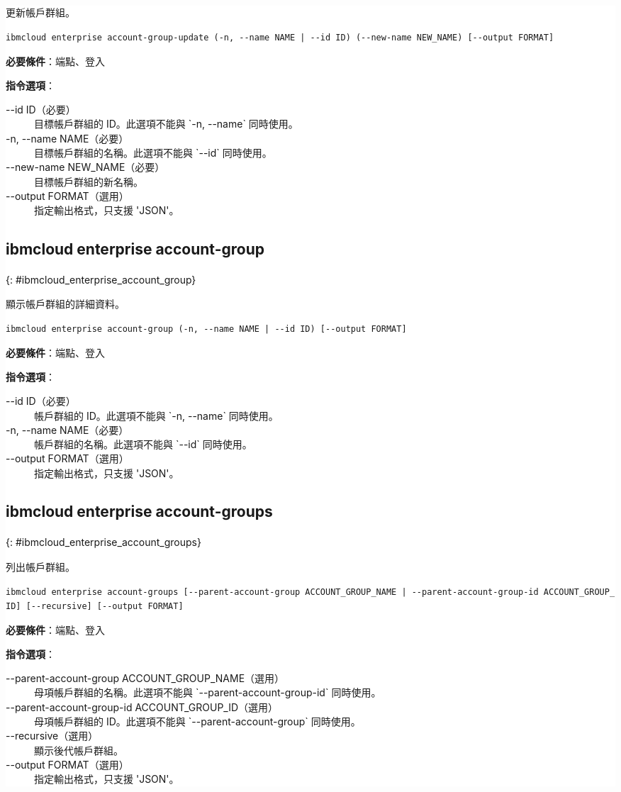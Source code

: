 更新帳戶群組。
```
ibmcloud enterprise account-group-update (-n, --name NAME | --id ID) (--new-name NEW_NAME) [--output FORMAT]
```

<strong>必要條件</strong>：端點、登入

<strong>指令選項</strong>：

<dl>
<dt>--id ID（必要）</dt>
<dd>目標帳戶群組的 ID。此選項不能與 `-n, --name` 同時使用。</dd>
<dt>-n, --name NAME（必要）</dt>
<dd>目標帳戶群組的名稱。此選項不能與 `--id` 同時使用。</dd>
<dt>--new-name NEW_NAME（必要）</dt>
<dd>目標帳戶群組的新名稱。</dd>
<dt>--output FORMAT（選用）</dt>
<dd>指定輸出格式，只支援 'JSON'。</dd>
</dl>

## ibmcloud enterprise account-group
{: #ibmcloud_enterprise_account_group} 

顯示帳戶群組的詳細資料。
```
ibmcloud enterprise account-group (-n, --name NAME | --id ID) [--output FORMAT]
```

<strong>必要條件</strong>：端點、登入

<strong>指令選項</strong>：

<dl>
<dt>--id ID（必要）</dt>
<dd>帳戶群組的 ID。此選項不能與 `-n, --name` 同時使用。</dd>
<dt>-n, --name NAME（必要）</dt>
<dd>帳戶群組的名稱。此選項不能與 `--id` 同時使用。</dd>
<dt>--output FORMAT（選用）</dt>
<dd>指定輸出格式，只支援 'JSON'。</dd>
</dl>

## ibmcloud enterprise account-groups
{: #ibmcloud_enterprise_account_groups} 

列出帳戶群組。
```
ibmcloud enterprise account-groups [--parent-account-group ACCOUNT_GROUP_NAME | --parent-account-group-id ACCOUNT_GROUP_ID] [--recursive] [--output FORMAT]
```

<strong>必要條件</strong>：端點、登入

<strong>指令選項</strong>：

<dl>
<dt>--parent-account-group ACCOUNT_GROUP_NAME（選用）</dt>
<dd>母項帳戶群組的名稱。此選項不能與 `--parent-account-group-id` 同時使用。</dd>
<dt>--parent-account-group-id ACCOUNT_GROUP_ID（選用）</dt>
<dd>母項帳戶群組的 ID。此選項不能與 `--parent-account-group` 同時使用。</dd>
<dt>--recursive（選用）</dt>
<dd>顯示後代帳戶群組。</dd>
<dt>--output FORMAT（選用）</dt>
<dd>指定輸出格式，只支援 'JSON'。</dd>
</dl>
